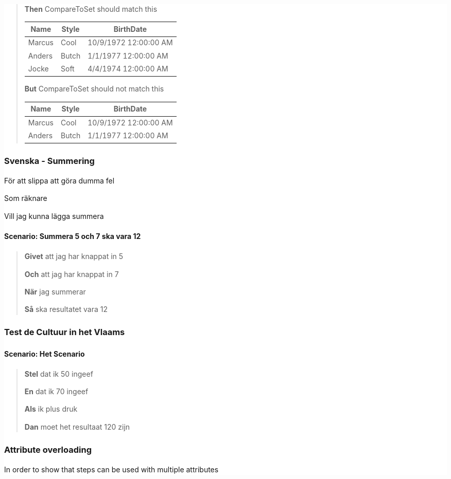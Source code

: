 > **Then** CompareToSet should match this
>
> | Name | Style | BirthDate |
> | --- | --- | --- |
> | Marcus | Cool | 10/9/1972 12:00:00 AM |
> | Anders | Butch | 1/1/1977 12:00:00 AM |
> | Jocke | Soft | 4/4/1974 12:00:00 AM |
>
> **But** CompareToSet should not match this
>
> | Name | Style | BirthDate |
> | --- | --- | --- |
> | Marcus | Cool | 10/9/1972 12:00:00 AM |
> | Anders | Butch | 1/1/1977 12:00:00 AM |
>

### Svenska - Summering

För att slippa att göra dumma fel  

Som räknare  

Vill jag kunna lägga summera

#### Scenario: Summera 5 och 7 ska vara 12
>
> **Givet** att jag har knappat in 5
>
> **Och** att jag har knappat in 7
>
> **När** jag summerar
>
> **Så** ska resultatet vara 12
>

### Test de Cultuur in het Vlaams



#### Scenario: Het Scenario
>
> **Stel** dat ik 50 ingeef
>
> **En** dat ik 70 ingeef
>
> **Als** ik plus druk
>
> **Dan** moet het resultaat 120 zijn
>

### Attribute overloading

In order to show that steps can be used with multiple attributes  
